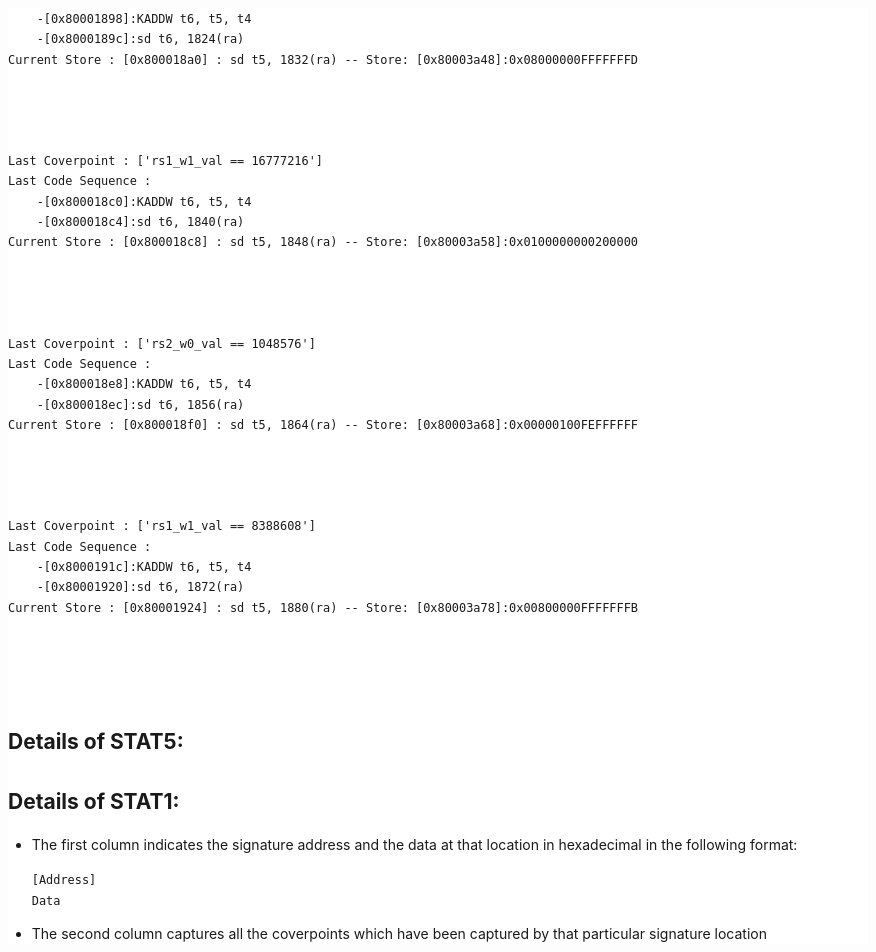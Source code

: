 ```
	-[0x80001898]:KADDW t6, t5, t4
	-[0x8000189c]:sd t6, 1824(ra)
Current Store : [0x800018a0] : sd t5, 1832(ra) -- Store: [0x80003a48]:0x08000000FFFFFFFD




Last Coverpoint : ['rs1_w1_val == 16777216']
Last Code Sequence : 
	-[0x800018c0]:KADDW t6, t5, t4
	-[0x800018c4]:sd t6, 1840(ra)
Current Store : [0x800018c8] : sd t5, 1848(ra) -- Store: [0x80003a58]:0x0100000000200000




Last Coverpoint : ['rs2_w0_val == 1048576']
Last Code Sequence : 
	-[0x800018e8]:KADDW t6, t5, t4
	-[0x800018ec]:sd t6, 1856(ra)
Current Store : [0x800018f0] : sd t5, 1864(ra) -- Store: [0x80003a68]:0x00000100FEFFFFFF




Last Coverpoint : ['rs1_w1_val == 8388608']
Last Code Sequence : 
	-[0x8000191c]:KADDW t6, t5, t4
	-[0x80001920]:sd t6, 1872(ra)
Current Store : [0x80001924] : sd t5, 1880(ra) -- Store: [0x80003a78]:0x00800000FFFFFFFB





```

## Details of STAT5:



## Details of STAT1:

- The first column indicates the signature address and the data at that location in hexadecimal in the following format: 
  ```
  [Address]
  Data
  ```

- The second column captures all the coverpoints which have been captured by that particular signature location
